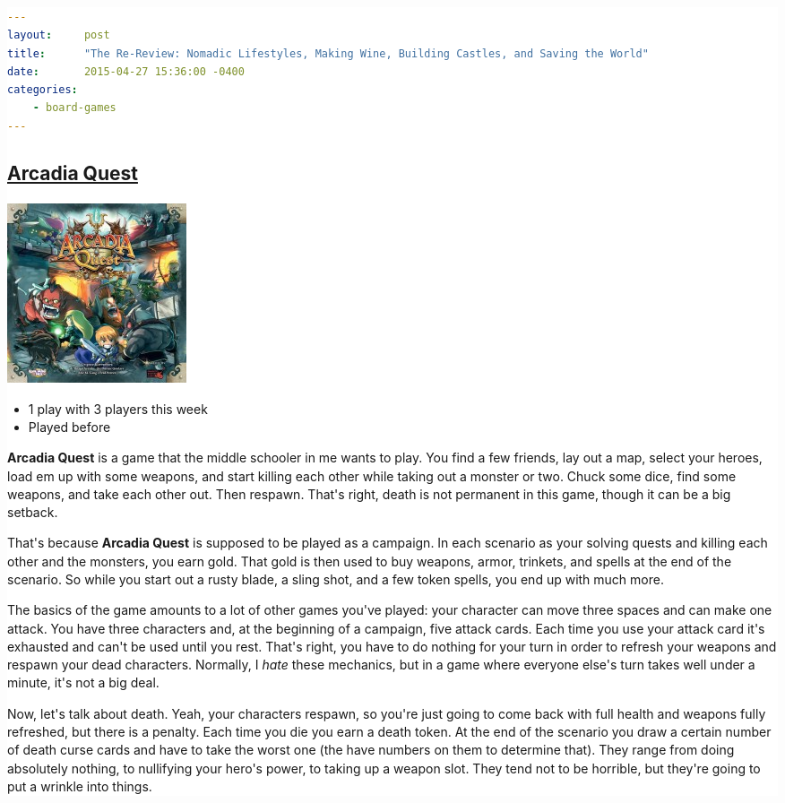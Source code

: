 ```yaml
---
layout:     post
title:      "The Re-Review: Nomadic Lifestyles, Making Wine, Building Castles, and Saving the World"
date:       2015-04-27 15:36:00 -0400
categories:
    - board-games
---
```

## [Arcadia Quest](https://boardgamegeek.com/boardgame/155068/arcadia-quest)

![Arcadia Quest](../assets/covers/arcadia-quest.jpg)

- 1 play with 3 players this week
- Played before

**Arcadia Quest** is a game that the middle schooler in me wants to play. You find a few friends, lay out a map, select your heroes, load em up with some weapons, and start killing each other while taking out a monster or two. Chuck some dice, find some weapons, and take each other out. Then respawn. That's right, death is not permanent in this game, though it can be a big setback.

That's because **Arcadia Quest** is supposed to be played as a campaign. In each scenario as your solving quests and killing each other and the monsters, you earn gold. That gold is then used to buy weapons, armor, trinkets, and spells at the end of the scenario. So while you start out a rusty blade, a sling shot, and a few token spells, you end up with much more.

The basics of the game amounts to a lot of other games you've played: your character can move three spaces and can make one attack. You have three characters and, at the beginning of a campaign, five attack cards. Each time you use your attack card it's exhausted and can't be used until you rest. That's right, you have to do nothing for your turn in order to refresh your weapons and respawn your dead characters. Normally, I *hate* these mechanics, but in a game where everyone else's turn takes well under a minute, it's not a big deal.

Now, let's talk about death. Yeah, your characters respawn, so you're just going to come back with full health and weapons fully refreshed, but there is a penalty. Each time you die you earn a death token. At the end of the scenario you draw a certain number of death curse cards and have to take the worst one (the have numbers on them to determine that). They range from doing absolutely nothing, to nullifying your hero's power, to taking up a weapon slot. They tend not to be horrible, but they're going to put a wrinkle into things.

